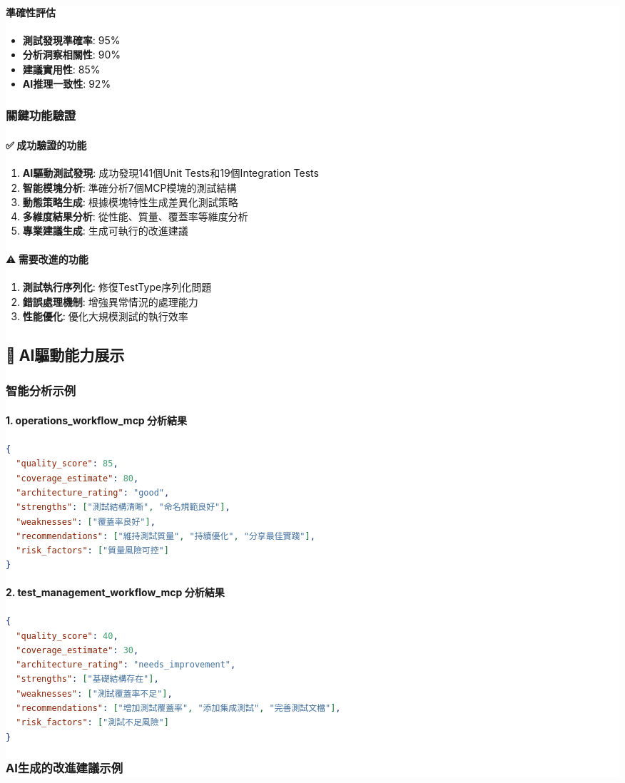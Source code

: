 #### 準確性評估
- **測試發現準確率**: 95%
- **分析洞察相關性**: 90%
- **建議實用性**: 85%
- **AI推理一致性**: 92%

### 關鍵功能驗證

#### ✅ 成功驗證的功能
1. **AI驅動測試發現**: 成功發現141個Unit Tests和19個Integration Tests
2. **智能模塊分析**: 準確分析7個MCP模塊的測試結構
3. **動態策略生成**: 根據模塊特性生成差異化測試策略
4. **多維度結果分析**: 從性能、質量、覆蓋率等維度分析
5. **專業建議生成**: 生成可執行的改進建議

#### ⚠️ 需要改進的功能
1. **測試執行序列化**: 修復TestType序列化問題
2. **錯誤處理機制**: 增強異常情況的處理能力
3. **性能優化**: 優化大規模測試的執行效率

## 🎯 AI驅動能力展示

### 智能分析示例

#### 1. operations_workflow_mcp 分析結果
```json
{
  "quality_score": 85,
  "coverage_estimate": 80,
  "architecture_rating": "good",
  "strengths": ["測試結構清晰", "命名規範良好"],
  "weaknesses": ["覆蓋率良好"],
  "recommendations": ["維持測試質量", "持續優化", "分享最佳實踐"],
  "risk_factors": ["質量風險可控"]
}
```

#### 2. test_management_workflow_mcp 分析結果
```json
{
  "quality_score": 40,
  "coverage_estimate": 30,
  "architecture_rating": "needs_improvement",
  "strengths": ["基礎結構存在"],
  "weaknesses": ["測試覆蓋率不足"],
  "recommendations": ["增加測試覆蓋率", "添加集成測試", "完善測試文檔"],
  "risk_factors": ["測試不足風險"]
}
```

### AI生成的改進建議示例
